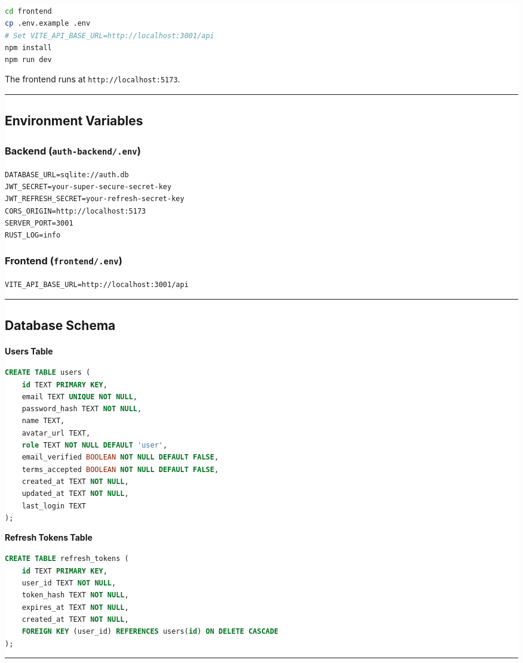 ```bash
cd frontend
cp .env.example .env
# Set VITE_API_BASE_URL=http://localhost:3001/api
npm install
npm run dev
```

The frontend runs at `http://localhost:5173`.

---

## Environment Variables

### Backend (`auth-backend/.env`)

```
DATABASE_URL=sqlite://auth.db
JWT_SECRET=your-super-secure-secret-key
JWT_REFRESH_SECRET=your-refresh-secret-key
CORS_ORIGIN=http://localhost:5173
SERVER_PORT=3001
RUST_LOG=info
```

### Frontend (`frontend/.env`)

```
VITE_API_BASE_URL=http://localhost:3001/api
```

---

## Database Schema

**Users Table**
```sql
CREATE TABLE users (
    id TEXT PRIMARY KEY,
    email TEXT UNIQUE NOT NULL,
    password_hash TEXT NOT NULL,
    name TEXT,
    avatar_url TEXT,
    role TEXT NOT NULL DEFAULT 'user',
    email_verified BOOLEAN NOT NULL DEFAULT FALSE,
    terms_accepted BOOLEAN NOT NULL DEFAULT FALSE,
    created_at TEXT NOT NULL,
    updated_at TEXT NOT NULL,
    last_login TEXT
);
```

**Refresh Tokens Table**
```sql
CREATE TABLE refresh_tokens (
    id TEXT PRIMARY KEY,
    user_id TEXT NOT NULL,
    token_hash TEXT NOT NULL,
    expires_at TEXT NOT NULL,
    created_at TEXT NOT NULL,
    FOREIGN KEY (user_id) REFERENCES users(id) ON DELETE CASCADE
);
```

---